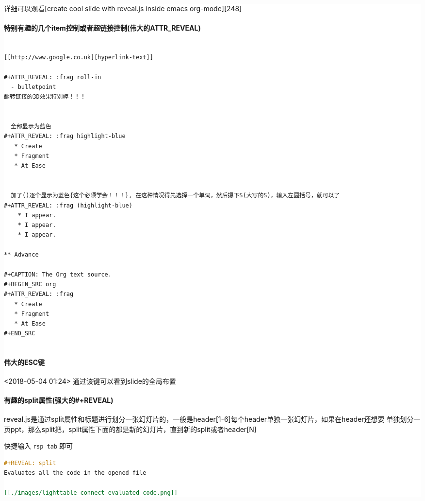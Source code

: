 详细可以观看[create cool slide with reveal.js inside emacs org-mode][248]

#### 特别有趣的几个item控制或者超链接控制(伟大的ATTR_REVEAL)

```

[[http://www.google.co.uk][hyperlink-text]]

#+ATTR_REVEAL: :frag roll-in
  - bulletpoint
翻转链接的3D效果特别棒！！！

  
  全部显示为蓝色
#+ATTR_REVEAL: :frag highlight-blue
   * Create
   * Fragment
   * At Ease
   
   
  加了()逐个显示为蓝色{这个必须学会！！！}, 在这种情况得先选择一个单词，然后摁下S(大写的S)，输入左圆括号，就可以了
#+ATTR_REVEAL: :frag (highlight-blue)
    * I appear.
    * I appear.
    * I appear.

** Advance
   
#+CAPTION: The Org text source.
#+BEGIN_SRC org
#+ATTR_REVEAL: :frag
   * Create
   * Fragment
   * At Ease
#+END_SRC


```

#### 伟大的ESC键


<2018-05-04 01:24>   通过该键可以看到slide的全局布置

#### 有趣的split属性(强大的#+REVEAL)

reveal.js是通过split属性和标题进行划分一张幻灯片的，一般是header[1-6]每个header单独一张幻灯片，如果在header还想要
单独划分一页ppt，那么split把，split属性下面的都是新的幻灯片，直到新的split或者header[N]

快捷输入 `rsp tab` 即可

``` org
#+REVEAL: split
Evaluates all the code in the opened file

[[./images/lighttable-connect-evaluated-code.png]]


```
